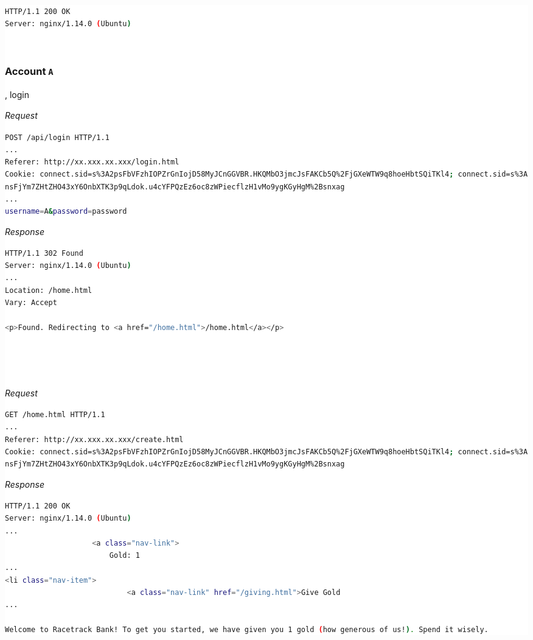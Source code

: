 ```bash
HTTP/1.1 200 OK
Server: nginx/1.14.0 (Ubuntu)
```

<br>
<h3><h3>Account <code>A</code></h3>, login</h3>

<p><em>Request</em></p>

```bash
POST /api/login HTTP/1.1
...
Referer: http://xx.xxx.xx.xxx/login.html
Cookie: connect.sid=s%3A2psFbVFzhIOPZrGnIojD58MyJCnGGVBR.HKQMbO3jmcJsFAKCb5Q%2FjGXeWTW9q8hoeHbtSQiTKl4; connect.sid=s%3AnsFjYm7ZHtZHO43xY6OnbXTK3p9qLdok.u4cYFPQzEz6oc8zWPiecflzH1vMo9ygKGyHgM%2Bsnxag
...
username=A&password=password
```

<p><em>Response</em></p>

```bash
HTTP/1.1 302 Found
Server: nginx/1.14.0 (Ubuntu)
...
Location: /home.html
Vary: Accept

<p>Found. Redirecting to <a href="/home.html">/home.html</a></p>
```

<br>
<br>
<br>

<p><em>Request</em></p>

```bash
GET /home.html HTTP/1.1
...
Referer: http://xx.xxx.xx.xxx/create.html
Cookie: connect.sid=s%3A2psFbVFzhIOPZrGnIojD58MyJCnGGVBR.HKQMbO3jmcJsFAKCb5Q%2FjGXeWTW9q8hoeHbtSQiTKl4; connect.sid=s%3AnsFjYm7ZHtZHO43xY6OnbXTK3p9qLdok.u4cYFPQzEz6oc8zWPiecflzH1vMo9ygKGyHgM%2Bsnxag
```

<p><em>Response</em></p>

```bash
HTTP/1.1 200 OK
Server: nginx/1.14.0 (Ubuntu)
...
                    <a class="nav-link">
                        Gold: 1
...
<li class="nav-item">
                            <a class="nav-link" href="/giving.html">Give Gold
...

Welcome to Racetrack Bank! To get you started, we have given you 1 gold (how generous of us!). Spend it wisely.
```
